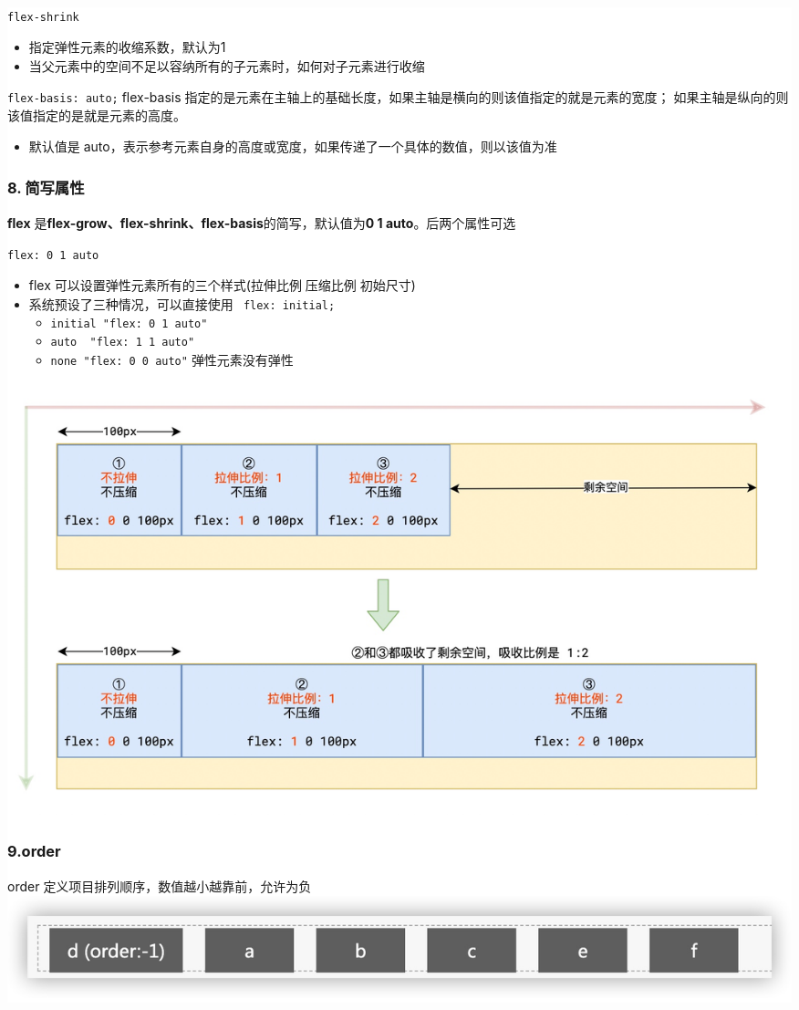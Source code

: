 `flex-shrink`

- 指定弹性元素的收缩系数，默认为1
-  当父元素中的空间不足以容纳所有的子元素时，如何对子元素进行收缩

`flex-basis: auto;` flex-basis 指定的是元素在主轴上的基础长度，如果主轴是横向的则该值指定的就是元素的宽度； 如果主轴是纵向的则该值指定的是就是元素的高度。

-  默认值是 auto，表示参考元素自身的高度或宽度，如果传递了一个具体的数值，则以该值为准

### 8. 简写属性

**flex** 是**flex-grow、flex-shrink、flex-basis**的简写，默认值为**0 1 auto**。后两个属性可选

`flex: 0 1 auto`

- flex 可以设置弹性元素所有的三个样式(拉伸比例 压缩比例 初始尺寸)
- 系统预设了三种情况，可以直接使用 ` flex: initial;`
  - `initial "flex: 0 1 auto"`
  - `auto  "flex: 1 1 auto"`
  - `none "flex: 0 0 auto"` 弹性元素没有弹性

![](./images/16543162892743.jpg)

### 9.order

order 定义项目排列顺序，数值越小越靠前，允许为负
![](./images/16543177727217.jpg)
